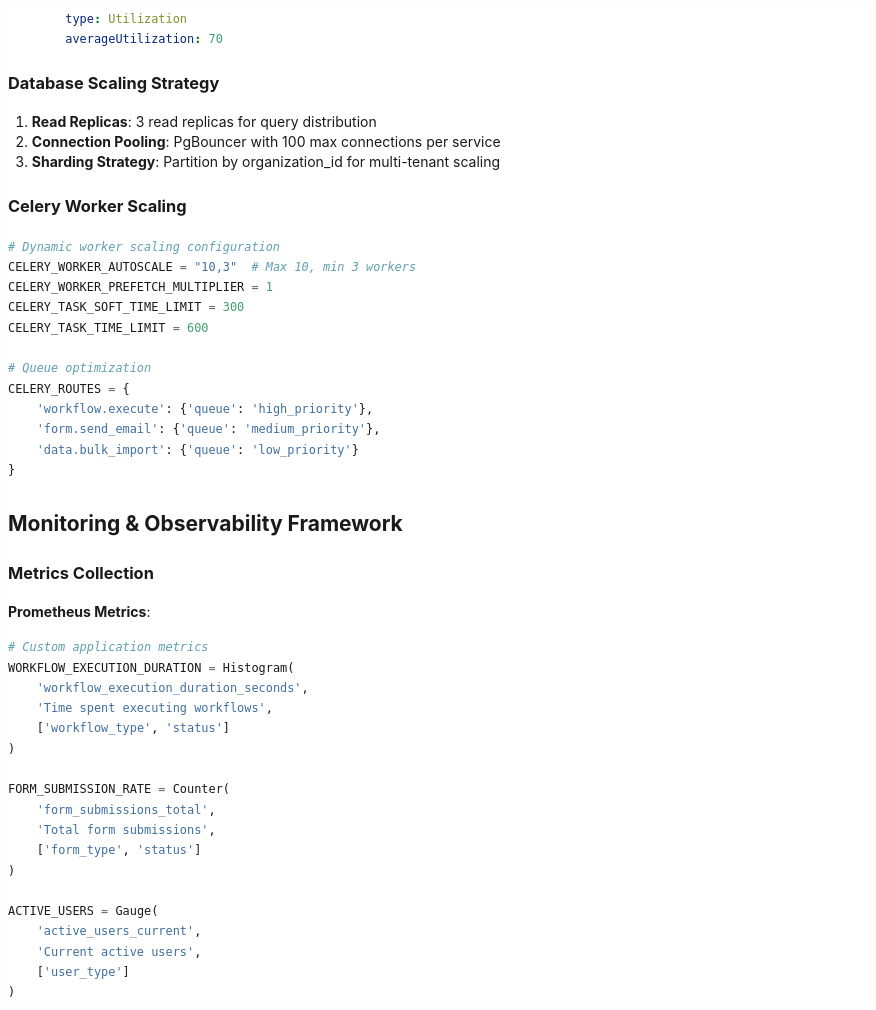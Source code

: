 ```yaml
        type: Utilization
        averageUtilization: 70
```

### Database Scaling Strategy

1. **Read Replicas**: 3 read replicas for query distribution
2. **Connection Pooling**: PgBouncer with 100 max connections per service
3. **Sharding Strategy**: Partition by organization_id for multi-tenant scaling

### Celery Worker Scaling

```python
# Dynamic worker scaling configuration
CELERY_WORKER_AUTOSCALE = "10,3"  # Max 10, min 3 workers
CELERY_WORKER_PREFETCH_MULTIPLIER = 1
CELERY_TASK_SOFT_TIME_LIMIT = 300
CELERY_TASK_TIME_LIMIT = 600

# Queue optimization
CELERY_ROUTES = {
    'workflow.execute': {'queue': 'high_priority'},
    'form.send_email': {'queue': 'medium_priority'},
    'data.bulk_import': {'queue': 'low_priority'}
}
```

## Monitoring & Observability Framework

### Metrics Collection

**Prometheus Metrics**:
```python
# Custom application metrics
WORKFLOW_EXECUTION_DURATION = Histogram(
    'workflow_execution_duration_seconds',
    'Time spent executing workflows',
    ['workflow_type', 'status']
)

FORM_SUBMISSION_RATE = Counter(
    'form_submissions_total',
    'Total form submissions',
    ['form_type', 'status']
)

ACTIVE_USERS = Gauge(
    'active_users_current',
    'Current active users',
    ['user_type']
)
```
